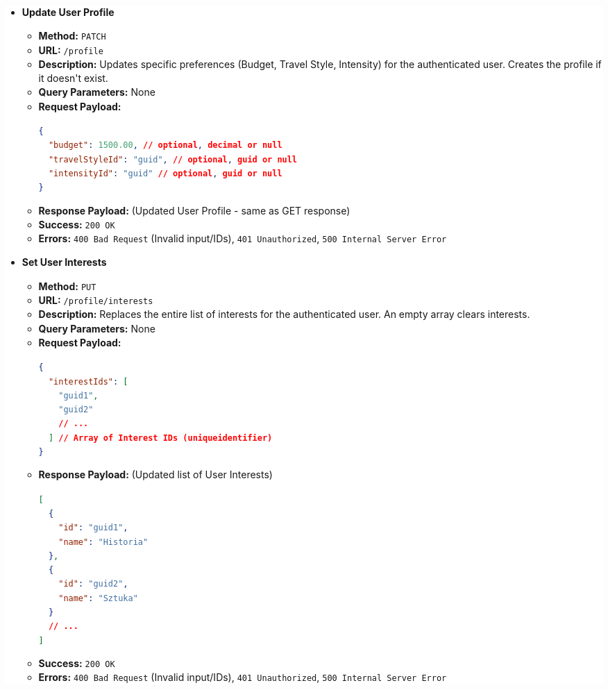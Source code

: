 *   **Update User Profile**
    *   **Method:** `PATCH`
    *   **URL:** `/profile`
    *   **Description:** Updates specific preferences (Budget, Travel Style, Intensity) for the authenticated user. Creates the profile if it doesn't exist.
    *   **Query Parameters:** None
    *   **Request Payload:**
        ```json
        {
          "budget": 1500.00, // optional, decimal or null
          "travelStyleId": "guid", // optional, guid or null
          "intensityId": "guid" // optional, guid or null
        }
        ```
    *   **Response Payload:** (Updated User Profile - same as GET response)
    *   **Success:** `200 OK`
    *   **Errors:** `400 Bad Request` (Invalid input/IDs), `401 Unauthorized`, `500 Internal Server Error`

*   **Set User Interests**
    *   **Method:** `PUT`
    *   **URL:** `/profile/interests`
    *   **Description:** Replaces the entire list of interests for the authenticated user. An empty array clears interests.
    *   **Query Parameters:** None
    *   **Request Payload:**
        ```json
        {
          "interestIds": [
            "guid1",
            "guid2"
            // ...
          ] // Array of Interest IDs (uniqueidentifier)
        }
        ```
    *   **Response Payload:** (Updated list of User Interests)
        ```json
        [
          {
            "id": "guid1",
            "name": "Historia"
          },
          {
            "id": "guid2",
            "name": "Sztuka"
          }
          // ...
        ]
        ```
    *   **Success:** `200 OK`
    *   **Errors:** `400 Bad Request` (Invalid input/IDs), `401 Unauthorized`, `500 Internal Server Error`

